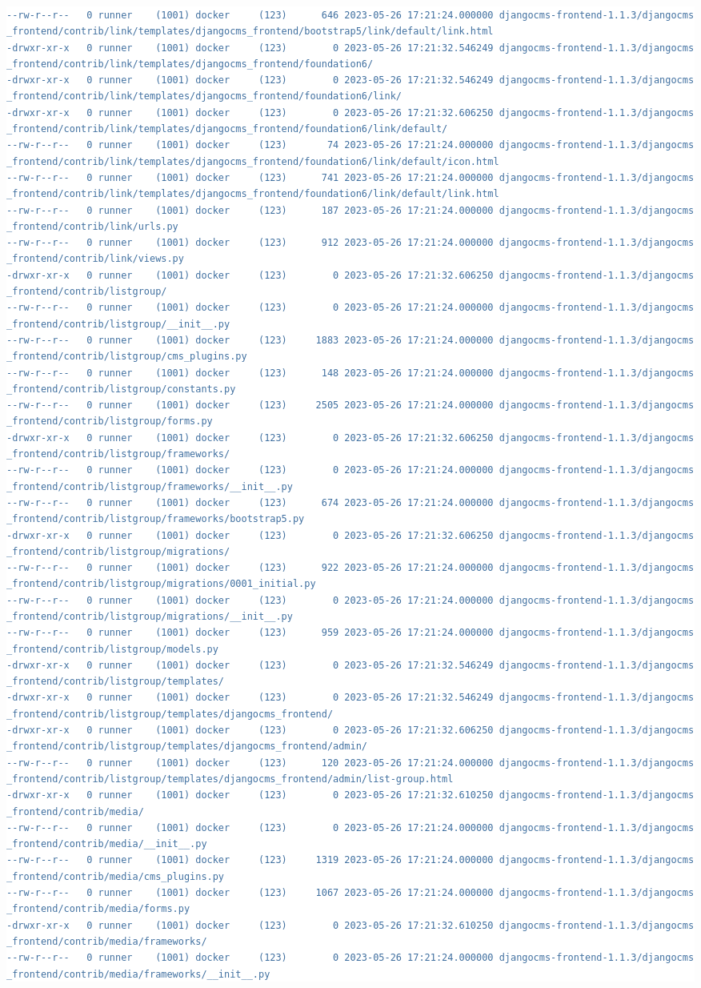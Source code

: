 ```diff
--rw-r--r--   0 runner    (1001) docker     (123)      646 2023-05-26 17:21:24.000000 djangocms-frontend-1.1.3/djangocms_frontend/contrib/link/templates/djangocms_frontend/bootstrap5/link/default/link.html
-drwxr-xr-x   0 runner    (1001) docker     (123)        0 2023-05-26 17:21:32.546249 djangocms-frontend-1.1.3/djangocms_frontend/contrib/link/templates/djangocms_frontend/foundation6/
-drwxr-xr-x   0 runner    (1001) docker     (123)        0 2023-05-26 17:21:32.546249 djangocms-frontend-1.1.3/djangocms_frontend/contrib/link/templates/djangocms_frontend/foundation6/link/
-drwxr-xr-x   0 runner    (1001) docker     (123)        0 2023-05-26 17:21:32.606250 djangocms-frontend-1.1.3/djangocms_frontend/contrib/link/templates/djangocms_frontend/foundation6/link/default/
--rw-r--r--   0 runner    (1001) docker     (123)       74 2023-05-26 17:21:24.000000 djangocms-frontend-1.1.3/djangocms_frontend/contrib/link/templates/djangocms_frontend/foundation6/link/default/icon.html
--rw-r--r--   0 runner    (1001) docker     (123)      741 2023-05-26 17:21:24.000000 djangocms-frontend-1.1.3/djangocms_frontend/contrib/link/templates/djangocms_frontend/foundation6/link/default/link.html
--rw-r--r--   0 runner    (1001) docker     (123)      187 2023-05-26 17:21:24.000000 djangocms-frontend-1.1.3/djangocms_frontend/contrib/link/urls.py
--rw-r--r--   0 runner    (1001) docker     (123)      912 2023-05-26 17:21:24.000000 djangocms-frontend-1.1.3/djangocms_frontend/contrib/link/views.py
-drwxr-xr-x   0 runner    (1001) docker     (123)        0 2023-05-26 17:21:32.606250 djangocms-frontend-1.1.3/djangocms_frontend/contrib/listgroup/
--rw-r--r--   0 runner    (1001) docker     (123)        0 2023-05-26 17:21:24.000000 djangocms-frontend-1.1.3/djangocms_frontend/contrib/listgroup/__init__.py
--rw-r--r--   0 runner    (1001) docker     (123)     1883 2023-05-26 17:21:24.000000 djangocms-frontend-1.1.3/djangocms_frontend/contrib/listgroup/cms_plugins.py
--rw-r--r--   0 runner    (1001) docker     (123)      148 2023-05-26 17:21:24.000000 djangocms-frontend-1.1.3/djangocms_frontend/contrib/listgroup/constants.py
--rw-r--r--   0 runner    (1001) docker     (123)     2505 2023-05-26 17:21:24.000000 djangocms-frontend-1.1.3/djangocms_frontend/contrib/listgroup/forms.py
-drwxr-xr-x   0 runner    (1001) docker     (123)        0 2023-05-26 17:21:32.606250 djangocms-frontend-1.1.3/djangocms_frontend/contrib/listgroup/frameworks/
--rw-r--r--   0 runner    (1001) docker     (123)        0 2023-05-26 17:21:24.000000 djangocms-frontend-1.1.3/djangocms_frontend/contrib/listgroup/frameworks/__init__.py
--rw-r--r--   0 runner    (1001) docker     (123)      674 2023-05-26 17:21:24.000000 djangocms-frontend-1.1.3/djangocms_frontend/contrib/listgroup/frameworks/bootstrap5.py
-drwxr-xr-x   0 runner    (1001) docker     (123)        0 2023-05-26 17:21:32.606250 djangocms-frontend-1.1.3/djangocms_frontend/contrib/listgroup/migrations/
--rw-r--r--   0 runner    (1001) docker     (123)      922 2023-05-26 17:21:24.000000 djangocms-frontend-1.1.3/djangocms_frontend/contrib/listgroup/migrations/0001_initial.py
--rw-r--r--   0 runner    (1001) docker     (123)        0 2023-05-26 17:21:24.000000 djangocms-frontend-1.1.3/djangocms_frontend/contrib/listgroup/migrations/__init__.py
--rw-r--r--   0 runner    (1001) docker     (123)      959 2023-05-26 17:21:24.000000 djangocms-frontend-1.1.3/djangocms_frontend/contrib/listgroup/models.py
-drwxr-xr-x   0 runner    (1001) docker     (123)        0 2023-05-26 17:21:32.546249 djangocms-frontend-1.1.3/djangocms_frontend/contrib/listgroup/templates/
-drwxr-xr-x   0 runner    (1001) docker     (123)        0 2023-05-26 17:21:32.546249 djangocms-frontend-1.1.3/djangocms_frontend/contrib/listgroup/templates/djangocms_frontend/
-drwxr-xr-x   0 runner    (1001) docker     (123)        0 2023-05-26 17:21:32.606250 djangocms-frontend-1.1.3/djangocms_frontend/contrib/listgroup/templates/djangocms_frontend/admin/
--rw-r--r--   0 runner    (1001) docker     (123)      120 2023-05-26 17:21:24.000000 djangocms-frontend-1.1.3/djangocms_frontend/contrib/listgroup/templates/djangocms_frontend/admin/list-group.html
-drwxr-xr-x   0 runner    (1001) docker     (123)        0 2023-05-26 17:21:32.610250 djangocms-frontend-1.1.3/djangocms_frontend/contrib/media/
--rw-r--r--   0 runner    (1001) docker     (123)        0 2023-05-26 17:21:24.000000 djangocms-frontend-1.1.3/djangocms_frontend/contrib/media/__init__.py
--rw-r--r--   0 runner    (1001) docker     (123)     1319 2023-05-26 17:21:24.000000 djangocms-frontend-1.1.3/djangocms_frontend/contrib/media/cms_plugins.py
--rw-r--r--   0 runner    (1001) docker     (123)     1067 2023-05-26 17:21:24.000000 djangocms-frontend-1.1.3/djangocms_frontend/contrib/media/forms.py
-drwxr-xr-x   0 runner    (1001) docker     (123)        0 2023-05-26 17:21:32.610250 djangocms-frontend-1.1.3/djangocms_frontend/contrib/media/frameworks/
--rw-r--r--   0 runner    (1001) docker     (123)        0 2023-05-26 17:21:24.000000 djangocms-frontend-1.1.3/djangocms_frontend/contrib/media/frameworks/__init__.py
```